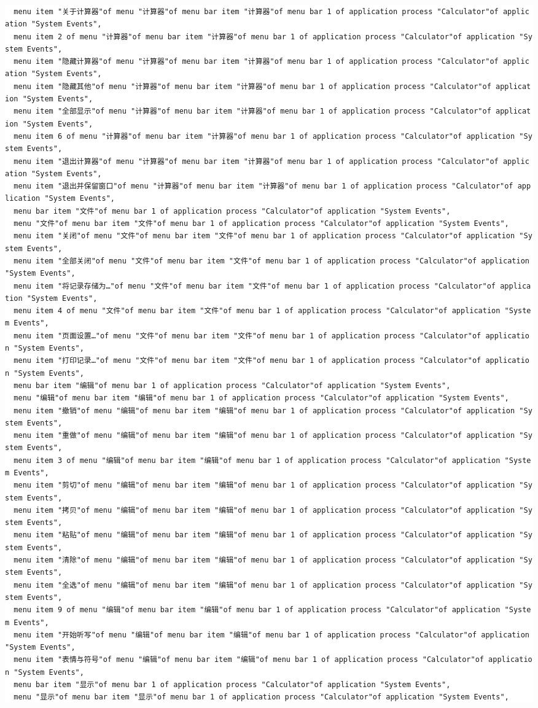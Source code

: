 ```applescript
  menu item "关于计算器"of menu "计算器"of menu bar item "计算器"of menu bar 1 of application process "Calculator"of application "System Events",
  menu item 2 of menu "计算器"of menu bar item "计算器"of menu bar 1 of application process "Calculator"of application "System Events",
  menu item "隐藏计算器"of menu "计算器"of menu bar item "计算器"of menu bar 1 of application process "Calculator"of application "System Events",
  menu item "隐藏其他"of menu "计算器"of menu bar item "计算器"of menu bar 1 of application process "Calculator"of application "System Events",
  menu item "全部显示"of menu "计算器"of menu bar item "计算器"of menu bar 1 of application process "Calculator"of application "System Events",
  menu item 6 of menu "计算器"of menu bar item "计算器"of menu bar 1 of application process "Calculator"of application "System Events",
  menu item "退出计算器"of menu "计算器"of menu bar item "计算器"of menu bar 1 of application process "Calculator"of application "System Events",
  menu item "退出并保留窗口"of menu "计算器"of menu bar item "计算器"of menu bar 1 of application process "Calculator"of application "System Events",
  menu bar item "文件"of menu bar 1 of application process "Calculator"of application "System Events",
  menu "文件"of menu bar item "文件"of menu bar 1 of application process "Calculator"of application "System Events",
  menu item "关闭"of menu "文件"of menu bar item "文件"of menu bar 1 of application process "Calculator"of application "System Events",
  menu item "全部关闭"of menu "文件"of menu bar item "文件"of menu bar 1 of application process "Calculator"of application "System Events",
  menu item "将记录存储为…"of menu "文件"of menu bar item "文件"of menu bar 1 of application process "Calculator"of application "System Events",
  menu item 4 of menu "文件"of menu bar item "文件"of menu bar 1 of application process "Calculator"of application "System Events",
  menu item "页面设置…"of menu "文件"of menu bar item "文件"of menu bar 1 of application process "Calculator"of application "System Events",
  menu item "打印记录…"of menu "文件"of menu bar item "文件"of menu bar 1 of application process "Calculator"of application "System Events",
  menu bar item "编辑"of menu bar 1 of application process "Calculator"of application "System Events",
  menu "编辑"of menu bar item "编辑"of menu bar 1 of application process "Calculator"of application "System Events",
  menu item "撤销"of menu "编辑"of menu bar item "编辑"of menu bar 1 of application process "Calculator"of application "System Events",
  menu item "重做"of menu "编辑"of menu bar item "编辑"of menu bar 1 of application process "Calculator"of application "System Events",
  menu item 3 of menu "编辑"of menu bar item "编辑"of menu bar 1 of application process "Calculator"of application "System Events",
  menu item "剪切"of menu "编辑"of menu bar item "编辑"of menu bar 1 of application process "Calculator"of application "System Events",
  menu item "拷贝"of menu "编辑"of menu bar item "编辑"of menu bar 1 of application process "Calculator"of application "System Events",
  menu item "粘贴"of menu "编辑"of menu bar item "编辑"of menu bar 1 of application process "Calculator"of application "System Events",
  menu item "清除"of menu "编辑"of menu bar item "编辑"of menu bar 1 of application process "Calculator"of application "System Events",
  menu item "全选"of menu "编辑"of menu bar item "编辑"of menu bar 1 of application process "Calculator"of application "System Events",
  menu item 9 of menu "编辑"of menu bar item "编辑"of menu bar 1 of application process "Calculator"of application "System Events",
  menu item "开始听写"of menu "编辑"of menu bar item "编辑"of menu bar 1 of application process "Calculator"of application "System Events",
  menu item "表情与符号"of menu "编辑"of menu bar item "编辑"of menu bar 1 of application process "Calculator"of application "System Events",
  menu bar item "显示"of menu bar 1 of application process "Calculator"of application "System Events",
  menu "显示"of menu bar item "显示"of menu bar 1 of application process "Calculator"of application "System Events",
```